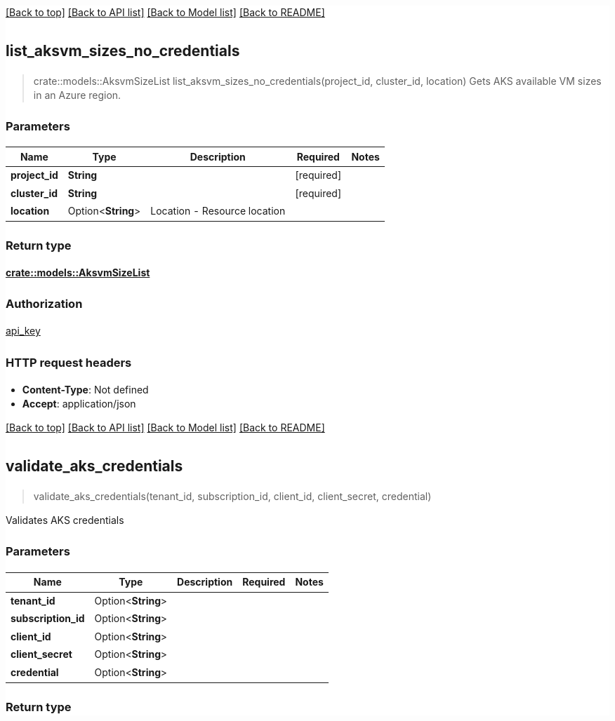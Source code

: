 [[Back to top]](#) [[Back to API list]](../README.md#documentation-for-api-endpoints) [[Back to Model list]](../README.md#documentation-for-models) [[Back to README]](../README.md)


## list_aksvm_sizes_no_credentials

> crate::models::AksvmSizeList list_aksvm_sizes_no_credentials(project_id, cluster_id, location)
Gets AKS available VM sizes in an Azure region.

### Parameters


Name | Type | Description  | Required | Notes
------------- | ------------- | ------------- | ------------- | -------------
**project_id** | **String** |  | [required] |
**cluster_id** | **String** |  | [required] |
**location** | Option<**String**> | Location - Resource location |  |

### Return type

[**crate::models::AksvmSizeList**](AKSVMSizeList.md)

### Authorization

[api_key](../README.md#api_key)

### HTTP request headers

- **Content-Type**: Not defined
- **Accept**: application/json

[[Back to top]](#) [[Back to API list]](../README.md#documentation-for-api-endpoints) [[Back to Model list]](../README.md#documentation-for-models) [[Back to README]](../README.md)


## validate_aks_credentials

> validate_aks_credentials(tenant_id, subscription_id, client_id, client_secret, credential)


Validates AKS credentials

### Parameters


Name | Type | Description  | Required | Notes
------------- | ------------- | ------------- | ------------- | -------------
**tenant_id** | Option<**String**> |  |  |
**subscription_id** | Option<**String**> |  |  |
**client_id** | Option<**String**> |  |  |
**client_secret** | Option<**String**> |  |  |
**credential** | Option<**String**> |  |  |

### Return type
